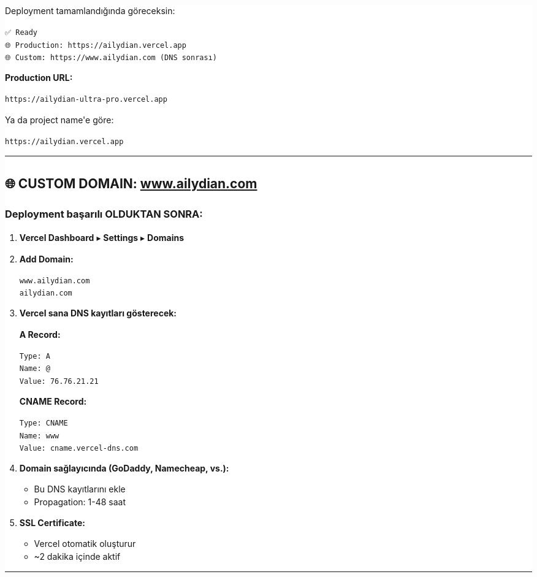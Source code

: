 Deployment tamamlandığında göreceksin:

```
✅ Ready
🌐 Production: https://ailydian.vercel.app
🌐 Custom: https://www.ailydian.com (DNS sonrası)
```

**Production URL:**
```
https://ailydian-ultra-pro.vercel.app
```

Ya da project name'e göre:
```
https://ailydian.vercel.app
```

---

## 🌐 CUSTOM DOMAIN: www.ailydian.com

### **Deployment başarılı OLDUKTAN SONRA:**

1. **Vercel Dashboard** ▸ **Settings** ▸ **Domains**

2. **Add Domain:**
   ```
   www.ailydian.com
   ailydian.com
   ```

3. **Vercel sana DNS kayıtları gösterecek:**

   **A Record:**
   ```
   Type: A
   Name: @
   Value: 76.76.21.21
   ```

   **CNAME Record:**
   ```
   Type: CNAME
   Name: www
   Value: cname.vercel-dns.com
   ```

4. **Domain sağlayıcında (GoDaddy, Namecheap, vs.):**
   - Bu DNS kayıtlarını ekle
   - Propagation: 1-48 saat

5. **SSL Certificate:**
   - Vercel otomatik oluşturur
   - ~2 dakika içinde aktif

---
